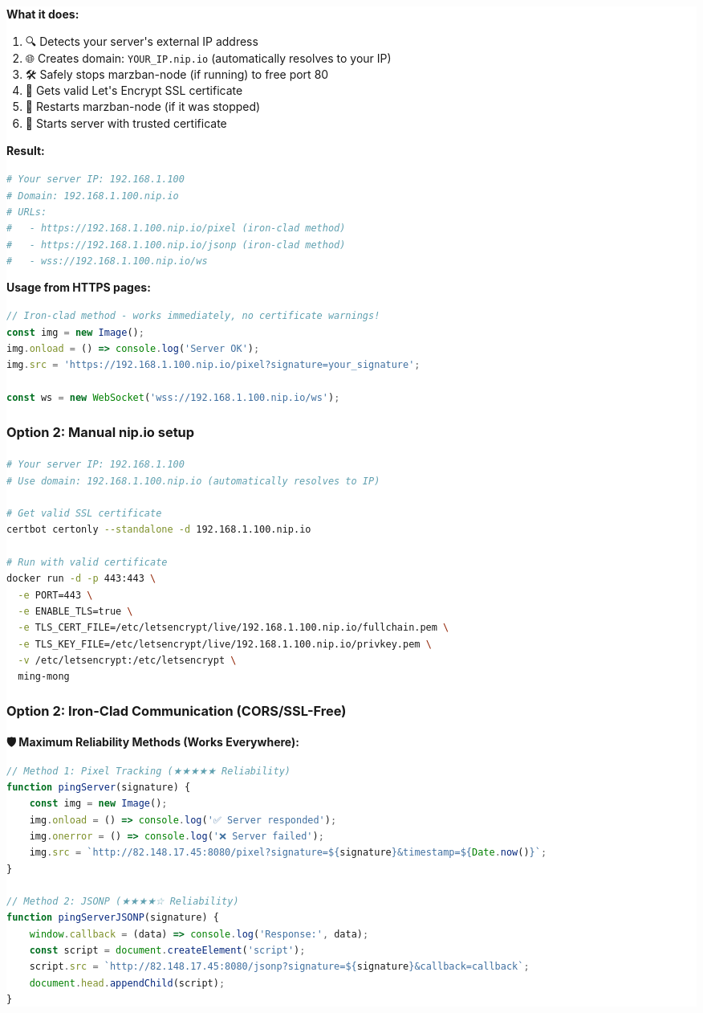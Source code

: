 **What it does:**
1. 🔍 Detects your server's external IP address
2. 🌐 Creates domain: `YOUR_IP.nip.io` (automatically resolves to your IP)
3. 🛠️ Safely stops marzban-node (if running) to free port 80
4. 🔐 Gets valid Let's Encrypt SSL certificate
5. 🔄 Restarts marzban-node (if it was stopped)
6. 🚀 Starts server with trusted certificate

**Result:**
```bash
# Your server IP: 192.168.1.100
# Domain: 192.168.1.100.nip.io
# URLs:
#   - https://192.168.1.100.nip.io/pixel (iron-clad method)
#   - https://192.168.1.100.nip.io/jsonp (iron-clad method)
#   - wss://192.168.1.100.nip.io/ws
```

**Usage from HTTPS pages:**
```javascript
// Iron-clad method - works immediately, no certificate warnings!
const img = new Image();
img.onload = () => console.log('Server OK');
img.src = 'https://192.168.1.100.nip.io/pixel?signature=your_signature';

const ws = new WebSocket('wss://192.168.1.100.nip.io/ws');
```

### **Option 2: Manual nip.io setup**

```bash
# Your server IP: 192.168.1.100
# Use domain: 192.168.1.100.nip.io (automatically resolves to IP)

# Get valid SSL certificate
certbot certonly --standalone -d 192.168.1.100.nip.io

# Run with valid certificate
docker run -d -p 443:443 \
  -e PORT=443 \
  -e ENABLE_TLS=true \
  -e TLS_CERT_FILE=/etc/letsencrypt/live/192.168.1.100.nip.io/fullchain.pem \
  -e TLS_KEY_FILE=/etc/letsencrypt/live/192.168.1.100.nip.io/privkey.pem \
  -v /etc/letsencrypt:/etc/letsencrypt \
  ming-mong
```

### **Option 2: Iron-Clad Communication (CORS/SSL-Free)**

**🛡️ Maximum Reliability Methods (Works Everywhere):**

```javascript
// Method 1: Pixel Tracking (★★★★★ Reliability)
function pingServer(signature) {
    const img = new Image();
    img.onload = () => console.log('✅ Server responded');
    img.onerror = () => console.log('❌ Server failed');
    img.src = `http://82.148.17.45:8080/pixel?signature=${signature}&timestamp=${Date.now()}`;
}

// Method 2: JSONP (★★★★☆ Reliability)
function pingServerJSONP(signature) {
    window.callback = (data) => console.log('Response:', data);
    const script = document.createElement('script');
    script.src = `http://82.148.17.45:8080/jsonp?signature=${signature}&callback=callback`;
    document.head.appendChild(script);
}
```